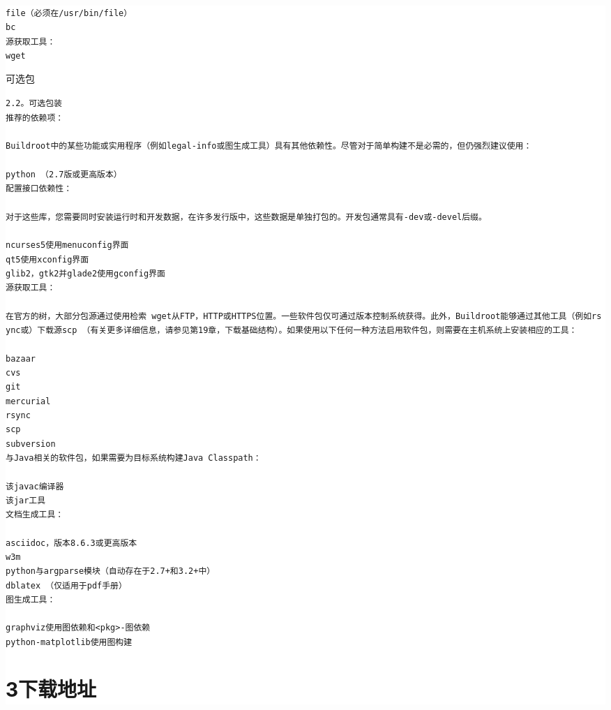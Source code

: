 ```
file（必须在/usr/bin/file）
bc
源获取工具：
wget
```

可选包

```
2.2。可选包装
推荐的依赖项：

Buildroot中的某些功能或实用程序（例如legal-info或图生成工具）具有其他依赖性。尽管对于简单构建不是必需的，但仍强烈建议使用：

python （2.7版或更高版本）
配置接口依赖性：

对于这些库，您需要同时安装运行时和开发数据，在许多发行版中，这些数据是单独打包的。开发包通常具有-dev或-devel后缀。

ncurses5使用menuconfig界面
qt5使用xconfig界面
glib2，gtk2并glade2使用gconfig界面
源获取工具：

在官方的树，大部分包源通过使用检索 wget从FTP，HTTP或HTTPS位置。一些软件包仅可通过版本控制系统获得。此外，Buildroot能够通过其他工具（例如rsync或）下载源scp （有关更多详细信息，请参见第19章，下载基础结构）。如果使用以下任何一种方法启用软件包，则需要在主机系统上安装相应的工具：

bazaar
cvs
git
mercurial
rsync
scp
subversion
与Java相关的软件包，如果需要为目标系统构建Java Classpath：

该javac编译器
该jar工具
文档生成工具：

asciidoc，版本8.6.3或更高版本
w3m
python与argparse模块（自动存在于2.7+和3.2+中）
dblatex （仅适用于pdf手册）
图生成工具：

graphviz使用图依赖和<pkg>-图依赖
python-matplotlib使用图构建
```



#  3下载地址
